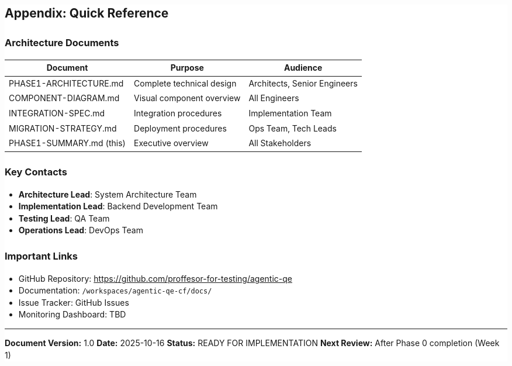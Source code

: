 
## Appendix: Quick Reference

### Architecture Documents

| Document | Purpose | Audience |
|----------|---------|----------|
| PHASE1-ARCHITECTURE.md | Complete technical design | Architects, Senior Engineers |
| COMPONENT-DIAGRAM.md | Visual component overview | All Engineers |
| INTEGRATION-SPEC.md | Integration procedures | Implementation Team |
| MIGRATION-STRATEGY.md | Deployment procedures | Ops Team, Tech Leads |
| PHASE1-SUMMARY.md (this) | Executive overview | All Stakeholders |

### Key Contacts

- **Architecture Lead**: System Architecture Team
- **Implementation Lead**: Backend Development Team
- **Testing Lead**: QA Team
- **Operations Lead**: DevOps Team

### Important Links

- GitHub Repository: https://github.com/proffesor-for-testing/agentic-qe
- Documentation: `/workspaces/agentic-qe-cf/docs/`
- Issue Tracker: GitHub Issues
- Monitoring Dashboard: TBD

---

**Document Version:** 1.0
**Date:** 2025-10-16
**Status:** READY FOR IMPLEMENTATION
**Next Review:** After Phase 0 completion (Week 1)
